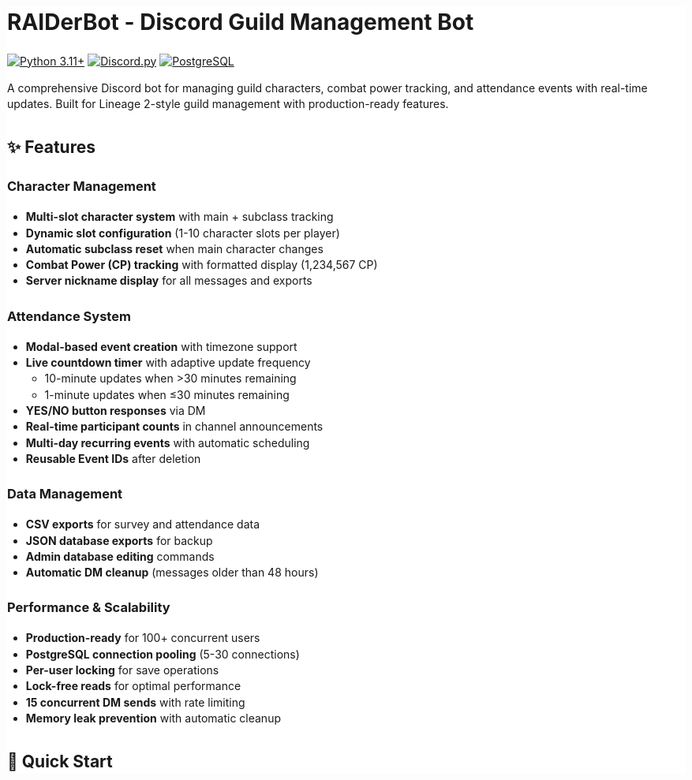 # RAIDerBot - Discord Guild Management Bot

[![Python 3.11+](https://img.shields.io/badge/python-3.11+-blue.svg)](https://www.python.org/downloads/)
[![Discord.py](https://img.shields.io/badge/discord.py-2.6.4-blue.svg)](https://github.com/Rapptz/discord.py)
[![PostgreSQL](https://img.shields.io/badge/PostgreSQL-required-blue.svg)](https://www.postgresql.org/)

A comprehensive Discord bot for managing guild characters, combat power tracking, and attendance events with real-time updates. Built for Lineage 2-style guild management with production-ready features.

## ✨ Features

### Character Management
- **Multi-slot character system** with main + subclass tracking
- **Dynamic slot configuration** (1-10 character slots per player)
- **Automatic subclass reset** when main character changes
- **Combat Power (CP) tracking** with formatted display (1,234,567 CP)
- **Server nickname display** for all messages and exports

### Attendance System
- **Modal-based event creation** with timezone support
- **Live countdown timer** with adaptive update frequency
  - 10-minute updates when >30 minutes remaining
  - 1-minute updates when ≤30 minutes remaining
- **YES/NO button responses** via DM
- **Real-time participant counts** in channel announcements
- **Multi-day recurring events** with automatic scheduling
- **Reusable Event IDs** after deletion

### Data Management
- **CSV exports** for survey and attendance data
- **JSON database exports** for backup
- **Admin database editing** commands
- **Automatic DM cleanup** (messages older than 48 hours)

### Performance & Scalability
- **Production-ready** for 100+ concurrent users
- **PostgreSQL connection pooling** (5-30 connections)
- **Per-user locking** for save operations
- **Lock-free reads** for optimal performance
- **15 concurrent DM sends** with rate limiting
- **Memory leak prevention** with automatic cleanup

## 🚀 Quick Start
